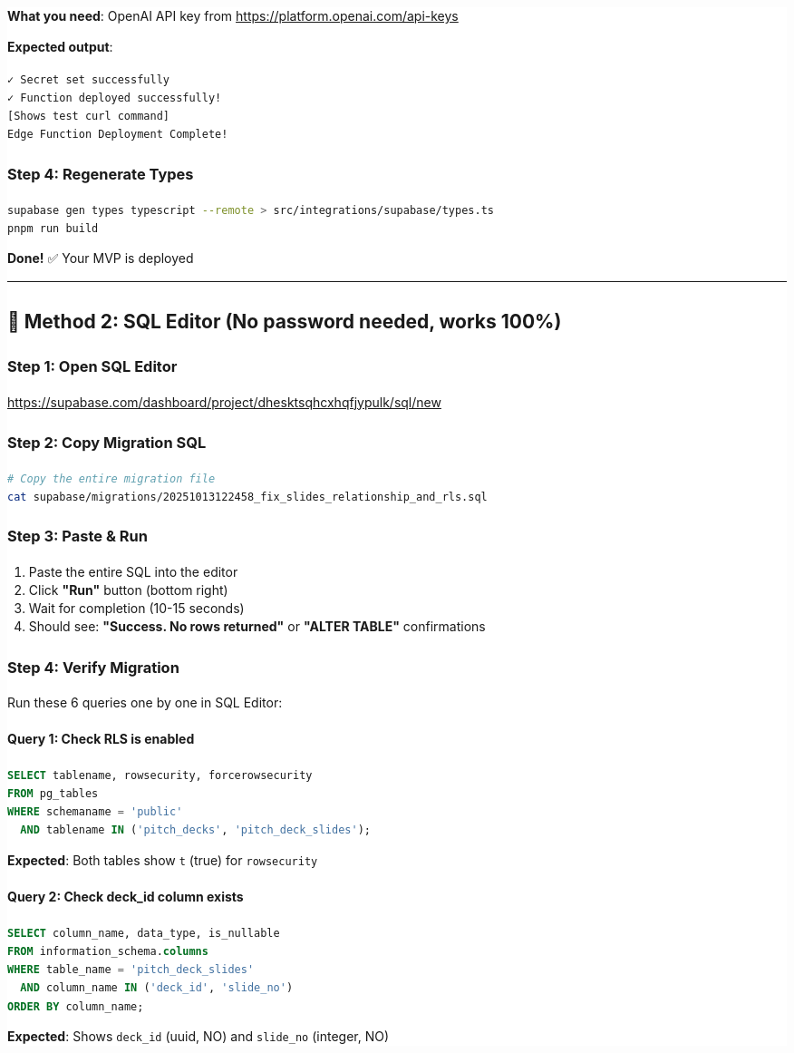 **What you need**: OpenAI API key from https://platform.openai.com/api-keys

**Expected output**:
```
✓ Secret set successfully
✓ Function deployed successfully!
[Shows test curl command]
Edge Function Deployment Complete!
```

### Step 4: Regenerate Types
```bash
supabase gen types typescript --remote > src/integrations/supabase/types.ts
pnpm run build
```

**Done!** ✅ Your MVP is deployed

---

## 🎯 Method 2: SQL Editor (No password needed, works 100%)

### Step 1: Open SQL Editor
https://supabase.com/dashboard/project/dhesktsqhcxhqfjypulk/sql/new

### Step 2: Copy Migration SQL
```bash
# Copy the entire migration file
cat supabase/migrations/20251013122458_fix_slides_relationship_and_rls.sql
```

### Step 3: Paste & Run
1. Paste the entire SQL into the editor
2. Click **"Run"** button (bottom right)
3. Wait for completion (10-15 seconds)
4. Should see: **"Success. No rows returned"** or **"ALTER TABLE"** confirmations

### Step 4: Verify Migration
Run these 6 queries one by one in SQL Editor:

#### Query 1: Check RLS is enabled
```sql
SELECT tablename, rowsecurity, forcerowsecurity
FROM pg_tables
WHERE schemaname = 'public'
  AND tablename IN ('pitch_decks', 'pitch_deck_slides');
```
**Expected**: Both tables show `t` (true) for `rowsecurity`

#### Query 2: Check deck_id column exists
```sql
SELECT column_name, data_type, is_nullable
FROM information_schema.columns
WHERE table_name = 'pitch_deck_slides'
  AND column_name IN ('deck_id', 'slide_no')
ORDER BY column_name;
```
**Expected**: Shows `deck_id` (uuid, NO) and `slide_no` (integer, NO)
